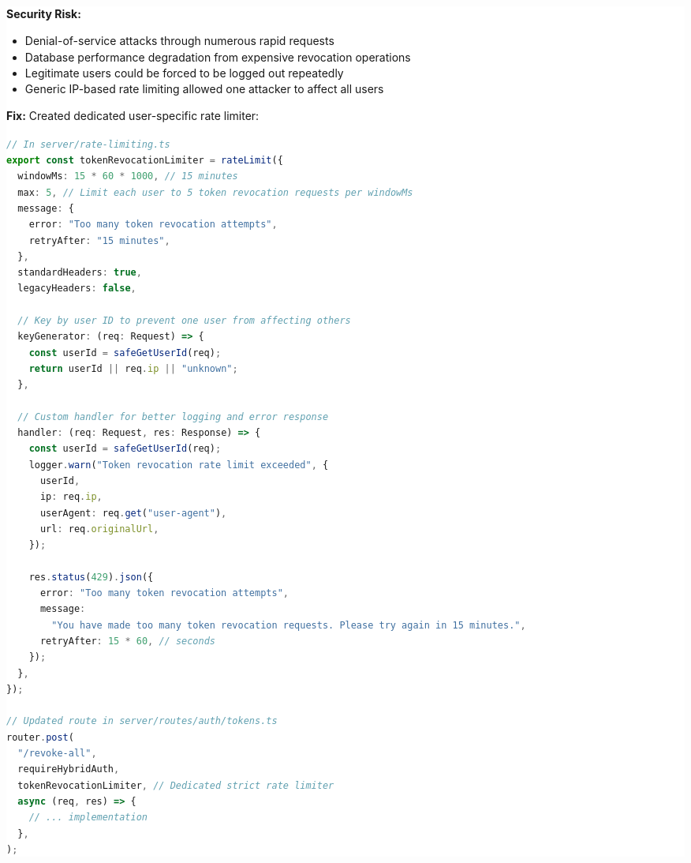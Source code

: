 **Security Risk:**

- Denial-of-service attacks through numerous rapid requests
- Database performance degradation from expensive revocation operations
- Legitimate users could be forced to be logged out repeatedly
- Generic IP-based rate limiting allowed one attacker to affect all users

**Fix:** Created dedicated user-specific rate limiter:

```typescript
// In server/rate-limiting.ts
export const tokenRevocationLimiter = rateLimit({
  windowMs: 15 * 60 * 1000, // 15 minutes
  max: 5, // Limit each user to 5 token revocation requests per windowMs
  message: {
    error: "Too many token revocation attempts",
    retryAfter: "15 minutes",
  },
  standardHeaders: true,
  legacyHeaders: false,

  // Key by user ID to prevent one user from affecting others
  keyGenerator: (req: Request) => {
    const userId = safeGetUserId(req);
    return userId || req.ip || "unknown";
  },

  // Custom handler for better logging and error response
  handler: (req: Request, res: Response) => {
    const userId = safeGetUserId(req);
    logger.warn("Token revocation rate limit exceeded", {
      userId,
      ip: req.ip,
      userAgent: req.get("user-agent"),
      url: req.originalUrl,
    });

    res.status(429).json({
      error: "Too many token revocation attempts",
      message:
        "You have made too many token revocation requests. Please try again in 15 minutes.",
      retryAfter: 15 * 60, // seconds
    });
  },
});

// Updated route in server/routes/auth/tokens.ts
router.post(
  "/revoke-all",
  requireHybridAuth,
  tokenRevocationLimiter, // Dedicated strict rate limiter
  async (req, res) => {
    // ... implementation
  },
);
```
